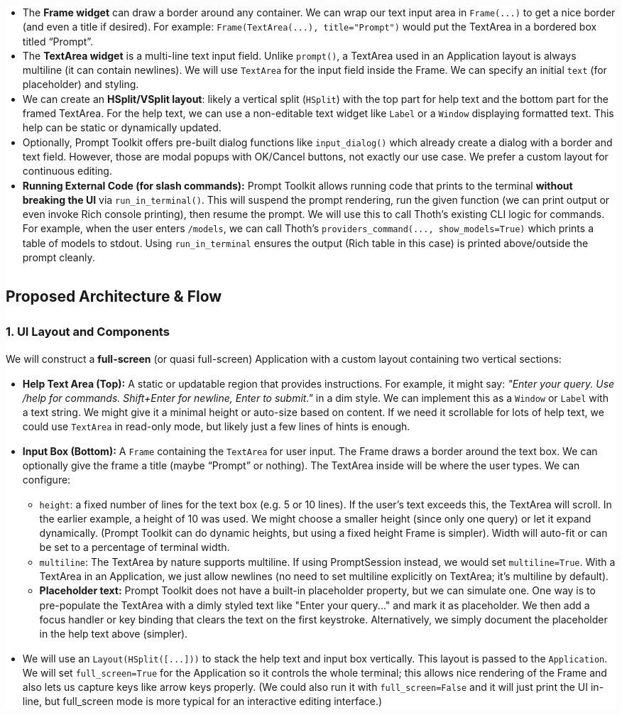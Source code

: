   * The **Frame widget** can draw a border around any container. We can wrap our text input area in `Frame(...)` to get a nice border (and even a title if desired). For example: `Frame(TextArea(...), title="Prompt")` would put the TextArea in a bordered box titled “Prompt”.
  * The **TextArea widget** is a multi-line text input field. Unlike `prompt()`, a TextArea used in an Application layout is always multiline (it can contain newlines). We will use `TextArea` for the input field inside the Frame. We can specify an initial `text` (for placeholder) and styling.
  * We can create an **HSplit/VSplit layout**: likely a vertical split (`HSplit`) with the top part for help text and the bottom part for the framed TextArea. For the help text, we can use a non-editable text widget like `Label` or a `Window` displaying formatted text. This help can be static or dynamically updated.
  * Optionally, Prompt Toolkit offers pre-built dialog functions like `input_dialog()` which already create a dialog with a border and text field. However, those are modal popups with OK/Cancel buttons, not exactly our use case. We prefer a custom layout for continuous editing.
* **Running External Code (for slash commands):** Prompt Toolkit allows running code that prints to the terminal **without breaking the UI** via `run_in_terminal()`. This will suspend the prompt rendering, run the given function (we can print output or even invoke Rich console printing), then resume the prompt. We will use this to call Thoth’s existing CLI logic for commands. For example, when the user enters `/models`, we can call Thoth’s `providers_command(..., show_models=True)` which prints a table of models to stdout. Using `run_in_terminal` ensures the output (Rich table in this case) is printed above/outside the prompt cleanly.

## Proposed Architecture & Flow

### 1. UI Layout and Components

We will construct a **full-screen** (or quasi full-screen) Application with a custom layout containing two vertical sections:

* **Help Text Area (Top):** A static or updatable region that provides instructions. For example, it might say: *"Enter your query. Use /help for commands. Shift+Enter for newline, Enter to submit."* in a dim style. We can implement this as a `Window` or `Label` with a text string. We might give it a minimal height or auto-size based on content. If we need it scrollable for lots of help text, we could use `TextArea` in read-only mode, but likely just a few lines of hints is enough.
* **Input Box (Bottom):** A `Frame` containing the `TextArea` for user input. The Frame draws a border around the text box. We can optionally give the frame a title (maybe “Prompt” or nothing). The TextArea inside will be where the user types. We can configure:

  * `height`: a fixed number of lines for the text box (e.g. 5 or 10 lines). If the user’s text exceeds this, the TextArea will scroll. In the earlier example, a height of 10 was used. We might choose a smaller height (since only one query) or let it expand dynamically. (Prompt Toolkit can do dynamic heights, but using a fixed height Frame is simpler). Width will auto-fit or can be set to a percentage of terminal width.
  * `multiline`: The TextArea by nature supports multiline. If using PromptSession instead, we would set `multiline=True`. With a TextArea in an Application, we just allow newlines (no need to set multiline explicitly on TextArea; it’s multiline by default).
  * **Placeholder text:** Prompt Toolkit does not have a built-in placeholder property, but we can simulate one. One way is to pre-populate the TextArea with a dimly styled text like "Enter your query..." and mark it as placeholder. We then add a focus handler or key binding that clears the text on the first keystroke. Alternatively, we simply document the placeholder in the help text above (simpler).
* We will use an `Layout(HSplit([...]))` to stack the help text and input box vertically. This layout is passed to the `Application`. We will set `full_screen=True` for the Application so it controls the whole terminal; this allows nice rendering of the Frame and also lets us capture keys like arrow keys properly. (We could also run it with `full_screen=False` and it will just print the UI in-line, but full\_screen mode is more typical for an interactive editing interface.)
